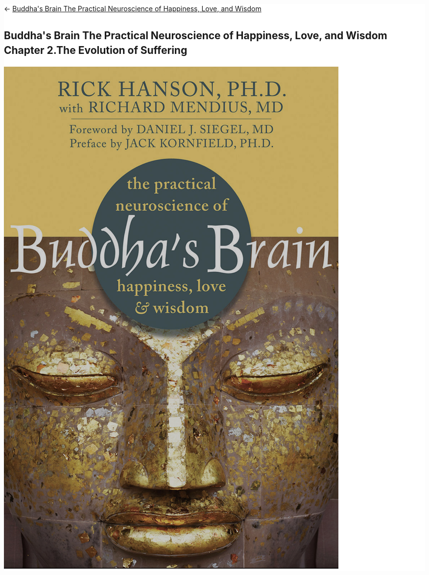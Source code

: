 \<- [Buddha's Brain The Practical Neuroscience of Happiness, Love, and Wisdom](Buddha's%20Brain%20The%20Practical%20Neuroscience%20of%20Happiness,%20Love,%20and%20Wisdom.md)

## Buddha's Brain The Practical Neuroscience of Happiness, Love, and Wisdom Chapter 2.The Evolution of Suffering

[ ![150](%E2%9A%99%EF%B8%8F%20Tools/%F0%9F%93%B8%20Images/FCADDA74-D495-48B1-BF57-761CB19C0BD4.jpeg) ](https://www.amazon.com/gp/aw/d/B003TU29WU/ref=tmm_kin_swatch_0?ie=UTF8&qid=1666673183&sr=8-1)

